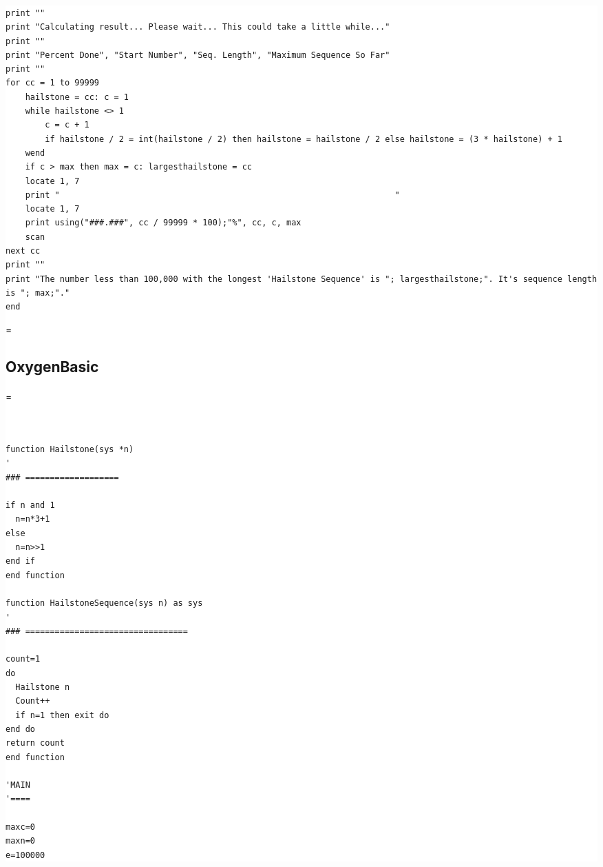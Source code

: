 ```lb
print ""
print "Calculating result... Please wait... This could take a little while..."
print ""
print "Percent Done", "Start Number", "Seq. Length", "Maximum Sequence So Far"
print ""
for cc = 1 to 99999
    hailstone = cc: c = 1
    while hailstone <> 1
        c = c + 1
        if hailstone / 2 = int(hailstone / 2) then hailstone = hailstone / 2 else hailstone = (3 * hailstone) + 1
    wend
    if c > max then max = c: largesthailstone = cc
    locate 1, 7
    print "                                                                    "
    locate 1, 7
    print using("###.###", cc / 99999 * 100);"%", cc, c, max
    scan
next cc
print ""
print "The number less than 100,000 with the longest 'Hailstone Sequence' is "; largesthailstone;". It's sequence length is "; max;"."
end
```


=
## OxygenBasic
=

```oxygenbasic


function Hailstone(sys *n)
'
### ===================

if n and 1
  n=n*3+1
else
  n=n>>1
end if
end function

function HailstoneSequence(sys n) as sys
'
### =================================

count=1
do
  Hailstone n
  Count++
  if n=1 then exit do
end do
return count
end function

'MAIN
'====

maxc=0
maxn=0
e=100000
```